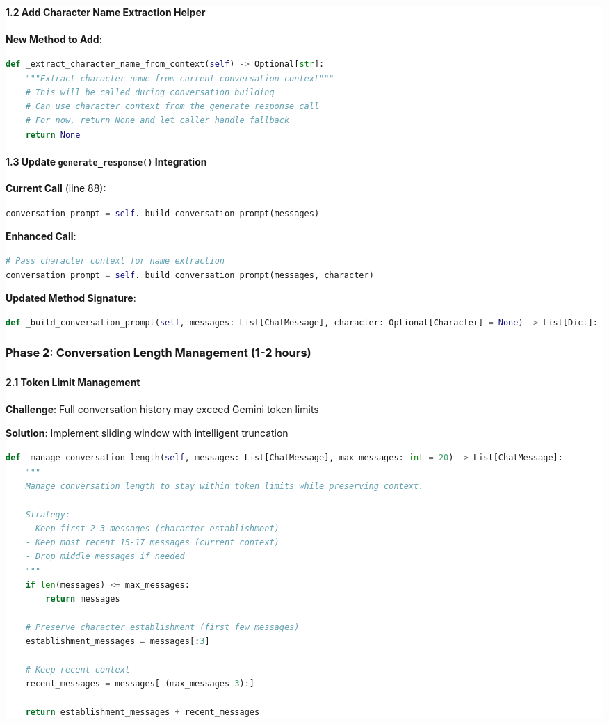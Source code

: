 #### 1.2 Add Character Name Extraction Helper

**New Method to Add**:
```python
def _extract_character_name_from_context(self) -> Optional[str]:
    """Extract character name from current conversation context"""
    # This will be called during conversation building
    # Can use character context from the generate_response call
    # For now, return None and let caller handle fallback
    return None
```

#### 1.3 Update `generate_response()` Integration

**Current Call** (line 88):
```python
conversation_prompt = self._build_conversation_prompt(messages)
```

**Enhanced Call**:
```python
# Pass character context for name extraction
conversation_prompt = self._build_conversation_prompt(messages, character)
```

**Updated Method Signature**:
```python
def _build_conversation_prompt(self, messages: List[ChatMessage], character: Optional[Character] = None) -> List[Dict]:
```

### Phase 2: Conversation Length Management (1-2 hours)

#### 2.1 Token Limit Management

**Challenge**: Full conversation history may exceed Gemini token limits

**Solution**: Implement sliding window with intelligent truncation

```python
def _manage_conversation_length(self, messages: List[ChatMessage], max_messages: int = 20) -> List[ChatMessage]:
    """
    Manage conversation length to stay within token limits while preserving context.
    
    Strategy:
    - Keep first 2-3 messages (character establishment)
    - Keep most recent 15-17 messages (current context)
    - Drop middle messages if needed
    """
    if len(messages) <= max_messages:
        return messages
    
    # Preserve character establishment (first few messages)
    establishment_messages = messages[:3]
    
    # Keep recent context
    recent_messages = messages[-(max_messages-3):]
    
    return establishment_messages + recent_messages
```
